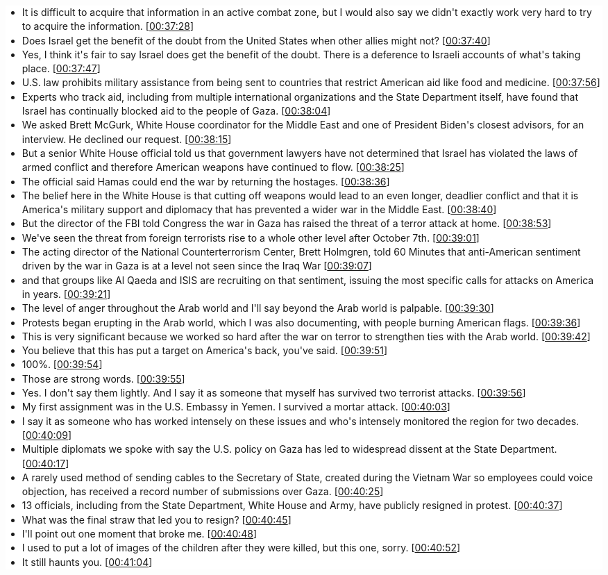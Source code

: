 *  It is difficult to acquire that information in an active combat zone, but I would also say we didn't exactly work very hard to try to acquire the information. [[00:37:28](https://www.youtube.com/watch?v=4gUusQBazS4&t=2248.2s)]
*  Does Israel get the benefit of the doubt from the United States when other allies might not? [[00:37:40](https://www.youtube.com/watch?v=4gUusQBazS4&t=2260.2s)]
*  Yes, I think it's fair to say Israel does get the benefit of the doubt. There is a deference to Israeli accounts of what's taking place. [[00:37:47](https://www.youtube.com/watch?v=4gUusQBazS4&t=2267.2s)]
*  U.S. law prohibits military assistance from being sent to countries that restrict American aid like food and medicine. [[00:37:56](https://www.youtube.com/watch?v=4gUusQBazS4&t=2276.2s)]
*  Experts who track aid, including from multiple international organizations and the State Department itself, have found that Israel has continually blocked aid to the people of Gaza. [[00:38:04](https://www.youtube.com/watch?v=4gUusQBazS4&t=2284.2s)]
*  We asked Brett McGurk, White House coordinator for the Middle East and one of President Biden's closest advisors, for an interview. He declined our request. [[00:38:15](https://www.youtube.com/watch?v=4gUusQBazS4&t=2295.2s)]
*  But a senior White House official told us that government lawyers have not determined that Israel has violated the laws of armed conflict and therefore American weapons have continued to flow. [[00:38:25](https://www.youtube.com/watch?v=4gUusQBazS4&t=2305.2s)]
*  The official said Hamas could end the war by returning the hostages. [[00:38:36](https://www.youtube.com/watch?v=4gUusQBazS4&t=2316.2s)]
*  The belief here in the White House is that cutting off weapons would lead to an even longer, deadlier conflict and that it is America's military support and diplomacy that has prevented a wider war in the Middle East. [[00:38:40](https://www.youtube.com/watch?v=4gUusQBazS4&t=2320.2s)]
*  But the director of the FBI told Congress the war in Gaza has raised the threat of a terror attack at home. [[00:38:53](https://www.youtube.com/watch?v=4gUusQBazS4&t=2333.2s)]
*  We've seen the threat from foreign terrorists rise to a whole other level after October 7th. [[00:39:01](https://www.youtube.com/watch?v=4gUusQBazS4&t=2341.2s)]
*  The acting director of the National Counterterrorism Center, Brett Holmgren, told 60 Minutes that anti-American sentiment driven by the war in Gaza is at a level not seen since the Iraq War [[00:39:07](https://www.youtube.com/watch?v=4gUusQBazS4&t=2347.2s)]
*  and that groups like Al Qaeda and ISIS are recruiting on that sentiment, issuing the most specific calls for attacks on America in years. [[00:39:21](https://www.youtube.com/watch?v=4gUusQBazS4&t=2361.2s)]
*  The level of anger throughout the Arab world and I'll say beyond the Arab world is palpable. [[00:39:30](https://www.youtube.com/watch?v=4gUusQBazS4&t=2370.2s)]
*  Protests began erupting in the Arab world, which I was also documenting, with people burning American flags. [[00:39:36](https://www.youtube.com/watch?v=4gUusQBazS4&t=2376.2s)]
*  This is very significant because we worked so hard after the war on terror to strengthen ties with the Arab world. [[00:39:42](https://www.youtube.com/watch?v=4gUusQBazS4&t=2382.2s)]
*  You believe that this has put a target on America's back, you've said. [[00:39:51](https://www.youtube.com/watch?v=4gUusQBazS4&t=2391.2s)]
*  100%. [[00:39:54](https://www.youtube.com/watch?v=4gUusQBazS4&t=2394.2s)]
*  Those are strong words. [[00:39:55](https://www.youtube.com/watch?v=4gUusQBazS4&t=2395.2s)]
*  Yes. I don't say them lightly. And I say it as someone that myself has survived two terrorist attacks. [[00:39:56](https://www.youtube.com/watch?v=4gUusQBazS4&t=2396.2s)]
*  My first assignment was in the U.S. Embassy in Yemen. I survived a mortar attack. [[00:40:03](https://www.youtube.com/watch?v=4gUusQBazS4&t=2403.2s)]
*  I say it as someone who has worked intensely on these issues and who's intensely monitored the region for two decades. [[00:40:09](https://www.youtube.com/watch?v=4gUusQBazS4&t=2409.2s)]
*  Multiple diplomats we spoke with say the U.S. policy on Gaza has led to widespread dissent at the State Department. [[00:40:17](https://www.youtube.com/watch?v=4gUusQBazS4&t=2417.2s)]
*  A rarely used method of sending cables to the Secretary of State, created during the Vietnam War so employees could voice objection, has received a record number of submissions over Gaza. [[00:40:25](https://www.youtube.com/watch?v=4gUusQBazS4&t=2425.2s)]
*  13 officials, including from the State Department, White House and Army, have publicly resigned in protest. [[00:40:37](https://www.youtube.com/watch?v=4gUusQBazS4&t=2437.2s)]
*  What was the final straw that led you to resign? [[00:40:45](https://www.youtube.com/watch?v=4gUusQBazS4&t=2445.2s)]
*  I'll point out one moment that broke me. [[00:40:48](https://www.youtube.com/watch?v=4gUusQBazS4&t=2448.2s)]
*  I used to put a lot of images of the children after they were killed, but this one, sorry. [[00:40:52](https://www.youtube.com/watch?v=4gUusQBazS4&t=2452.2s)]
*  It still haunts you. [[00:41:04](https://www.youtube.com/watch?v=4gUusQBazS4&t=2464.2s)]